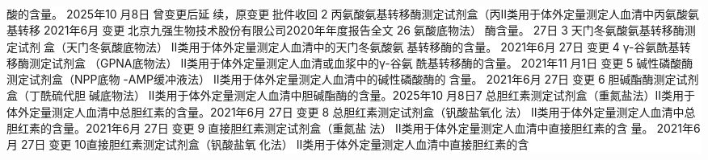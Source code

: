 酸的含量。
2025年10
月8日
曾变更后延
续，原变更
批件收回
2
丙氨酸氨基转移酶测定试剂盒（丙Ⅱ类用于体外定量测定人血清中丙氨酸氨基转移
2021年6月
变更
北京九强生物技术股份有限公司2020年年度报告全文
26
氨酸底物法）
酶含量。
27日
3
天门冬氨酸氨基转移酶测定试剂
盒（天门冬氨酸底物法）
Ⅱ类用于体外定量测定人血清中的天门冬氨酸氨
基转移酶的含量。
2021年6月
27日
变更
4
γ-谷氨酰基转移酶测定试剂盒
（GPNA底物法）
Ⅱ类用于体外定量测定人血清或血浆中的γ-谷氨
酰基转移酶的含量。
2021年11
月1日
变更
5
碱性磷酸酶测定试剂盒（NPP底物
-AMP缓冲液法）
Ⅱ类用于体外定量测定人血清中的碱性磷酸酶的
含量。
2021年6月
27日
变更
6
胆碱酯酶测定试剂盒（丁酰硫代胆
碱底物法）
Ⅱ类用于体外定量测定人血清中胆碱酯酶的含量。2025年10
月8日7
总胆红素测定试剂盒（重氮盐法）Ⅱ类用于体外定量测定人血清中总胆红素的含量。2021年6月
27日
变更
8
总胆红素测定试剂盒（钒酸盐氧化
法）
Ⅱ类用于体外定量测定人血清中总胆红素的含量。2021年6月
27日
变更
9
直接胆红素测定试剂盒（重氮盐
法）
Ⅱ类用于体外定量测定人血清中直接胆红素的含
量。
2021年6月
27日
变更
10直接胆红素测定试剂盒（钒酸盐氧
化法）
Ⅱ类用于体外定量测定人血清中直接胆红素的含